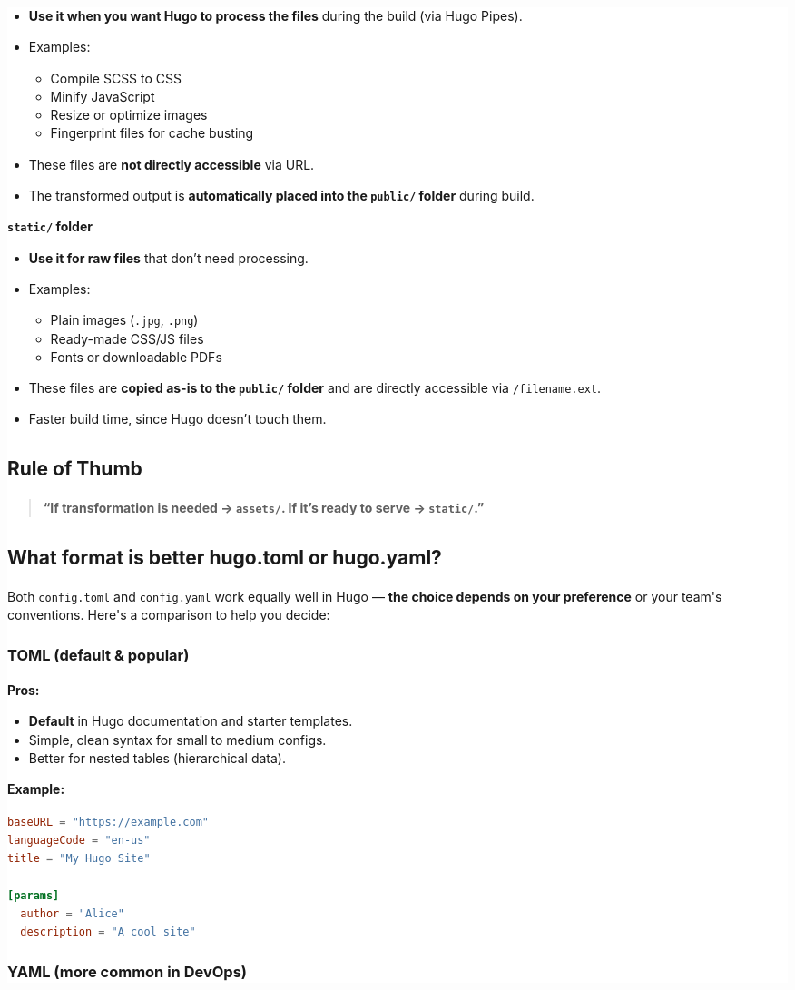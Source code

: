 * **Use it when you want Hugo to process the files** during the build (via Hugo Pipes).
* Examples:

  * Compile SCSS to CSS
  * Minify JavaScript
  * Resize or optimize images
  * Fingerprint files for cache busting
* These files are **not directly accessible** via URL.
* The transformed output is **automatically placed into the `public/` folder** during build.

**`static/` folder**

* **Use it for raw files** that don’t need processing.
* Examples:

  * Plain images (`.jpg`, `.png`)
  * Ready-made CSS/JS files
  * Fonts or downloadable PDFs
* These files are **copied as-is to the `public/` folder** and are directly accessible via `/filename.ext`.
* Faster build time, since Hugo doesn’t touch them.


## Rule of Thumb

> **“If transformation is needed → `assets/`. If it’s ready to serve → `static/`.”**



## What format is better hugo.toml or hugo.yaml?
Both `config.toml` and `config.yaml` work equally well in Hugo — **the choice depends on your preference** or your team's conventions. Here's a comparison to help you decide:


### TOML (default & popular)

**Pros:**

* **Default** in Hugo documentation and starter templates.
* Simple, clean syntax for small to medium configs.
* Better for nested tables (hierarchical data).

**Example:**

```toml
baseURL = "https://example.com"
languageCode = "en-us"
title = "My Hugo Site"

[params]
  author = "Alice"
  description = "A cool site"
```


### YAML (more common in DevOps)
